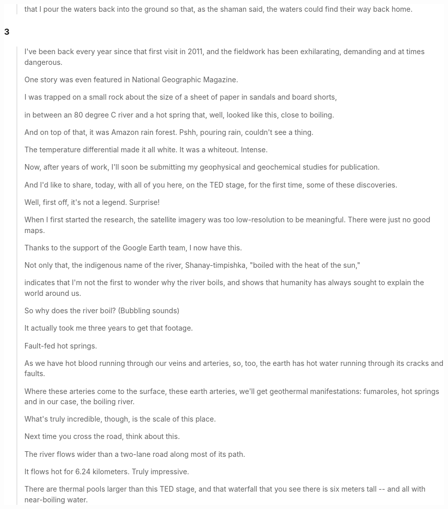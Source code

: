 > that I pour the waters back into the ground so that, as the shaman said, the waters could find their way back home.

### 3
> I've been back every year since that first visit in 2011, and the fieldwork has been exhilarating, demanding and at times dangerous. 
> 
> One story was even featured in National Geographic Magazine. 
> 
> I was trapped on a small rock about the size of a sheet of paper in sandals and board shorts, 
> 
> in between an 80 degree C river and a hot spring that, well, looked like this, close to boiling. 
> 
> And on top of that, it was Amazon rain forest. Pshh, pouring rain, couldn't see a thing. 
> 
> The temperature differential made it all white. It was a whiteout. Intense.
> 
> Now, after years of work, I'll soon be submitting my geophysical and geochemical studies for publication. 
> 
> And I'd like to share, today, with all of you here, on the TED stage, for the first time, some of these discoveries.
> 
> Well, first off, it's not a legend. Surprise!
> 
> When I first started the research, the satellite imagery was too low-resolution to be meaningful. There were just no good maps.
> 
> Thanks to the support of the Google Earth team, I now have this.
> 
> Not only that, the indigenous name of the river, Shanay-timpishka, "boiled with the heat of the sun,"
> 
> indicates that I'm not the first to wonder why the river boils, and shows that humanity has always sought to explain the world around us.
> 
> So why does the river boil? (Bubbling sounds)
> 
> It actually took me three years to get that footage.
> 
> Fault-fed hot springs. 
> 
> As we have hot blood running through our veins and arteries, so, too, the earth has hot water running through its cracks and faults. 
> 
> Where these arteries come to the surface, these earth arteries, we'll get geothermal manifestations: fumaroles, hot springs and in our case, the boiling river.
> 
> What's truly incredible, though, is the scale of this place. 
> 
> Next time you cross the road, think about this. 
> 
> The river flows wider than a two-lane road along most of its path. 
> 
> It flows hot for 6.24 kilometers. Truly impressive. 
> 
> There are thermal pools larger than this TED stage, and that waterfall that you see there is six meters tall -- and all with near-boiling water.

